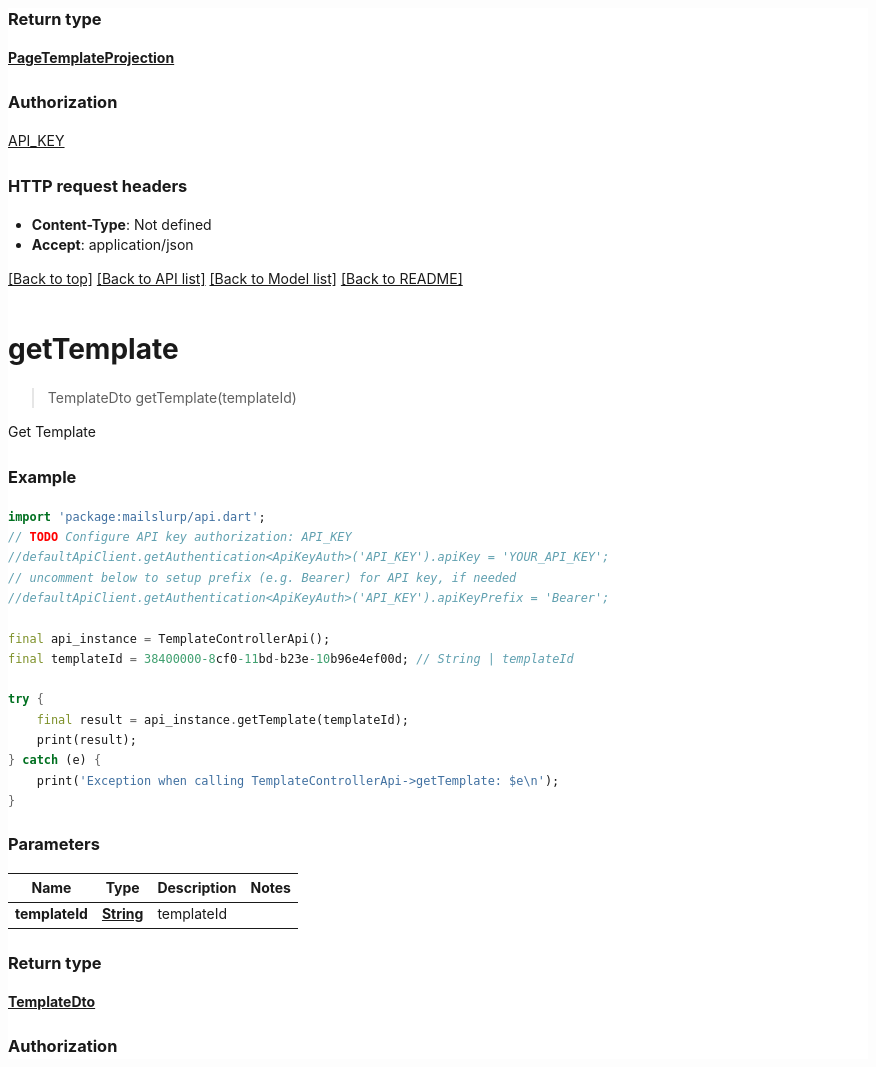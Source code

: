 ### Return type

[**PageTemplateProjection**](PageTemplateProjection)

### Authorization

[API_KEY](../README#API_KEY)

### HTTP request headers

 - **Content-Type**: Not defined
 - **Accept**: application/json

[[Back to top]](#) [[Back to API list]](../README#documentation-for-api-endpoints) [[Back to Model list]](../README#documentation-for-models) [[Back to README]](../README)

# **getTemplate**
> TemplateDto getTemplate(templateId)

Get Template

### Example 
```dart
import 'package:mailslurp/api.dart';
// TODO Configure API key authorization: API_KEY
//defaultApiClient.getAuthentication<ApiKeyAuth>('API_KEY').apiKey = 'YOUR_API_KEY';
// uncomment below to setup prefix (e.g. Bearer) for API key, if needed
//defaultApiClient.getAuthentication<ApiKeyAuth>('API_KEY').apiKeyPrefix = 'Bearer';

final api_instance = TemplateControllerApi();
final templateId = 38400000-8cf0-11bd-b23e-10b96e4ef00d; // String | templateId

try { 
    final result = api_instance.getTemplate(templateId);
    print(result);
} catch (e) {
    print('Exception when calling TemplateControllerApi->getTemplate: $e\n');
}
```

### Parameters

Name | Type | Description  | Notes
------------- | ------------- | ------------- | -------------
 **templateId** | [**String**]()| templateId | 

### Return type

[**TemplateDto**](TemplateDto)

### Authorization
